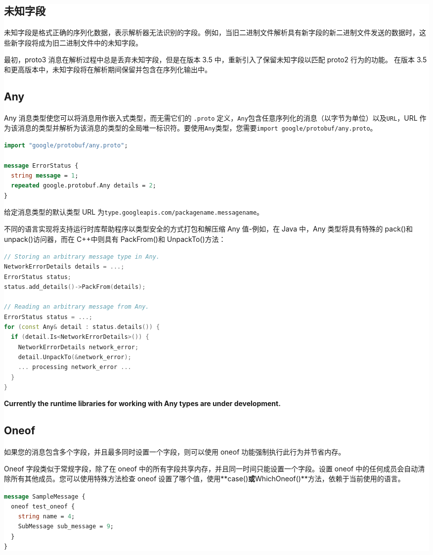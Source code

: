 ## 未知字段

未知字段是格式正确的序列化数据，表示解析器无法识别的字段。例如，当旧二进制文件解析具有新字段的新二进制文件发送的数据时，这些新字段将成为旧二进制文件中的未知字段。

最初，proto3 消息在解析过程中总是丢弃未知字段，但是在版本 3.5 中，重新引入了保留未知字段以匹配 proto2 行为的功能。 在版本 3.5 和更高版本中，未知字段将在解析期间保留并包含在序列化输出中。

## Any

Any 消息类型使您可以将消息用作嵌入式类型，而无需它们的 `.proto` 定义，`Any`包含任意序列化的消息（以字节为单位）以及`URL`，URL 作为该消息的类型并解析为该消息的类型的全局唯一标识符。要使用`Any`类型，您需要`import google/protobuf/any.proto`。

```proto
import "google/protobuf/any.proto";

message ErrorStatus {
  string message = 1;
  repeated google.protobuf.Any details = 2;
}
```

给定消息类型的默认类型 URL 为`type.googleapis.com/packagename.messagename`。

不同的语言实现将支持运行时库帮助程序以类型安全的方式打包和解压缩 Any 值-例如，在 Java 中，Any 类型将具有特殊的 pack()和 unpack()访问器，而在 C++中则具有 PackFrom()和 UnpackTo()方法：

```c++
// Storing an arbitrary message type in Any.
NetworkErrorDetails details = ...;
ErrorStatus status;
status.add_details()->PackFrom(details);

// Reading an arbitrary message from Any.
ErrorStatus status = ...;
for (const Any& detail : status.details()) {
  if (detail.Is<NetworkErrorDetails>()) {
    NetworkErrorDetails network_error;
    detail.UnpackTo(&network_error);
    ... processing network_error ...
  }
}
```

**Currently the runtime libraries for working with Any types are under development.**

## Oneof

如果您的消息包含多个字段，并且最多同时设置一个字段，则可以使用 oneof 功能强制执行此行为并节省内存。

Oneof 字段类似于常规字段，除了在 oneof 中的所有字段共享内存，并且同一时间只能设置一个字段。设置 oneof 中的任何成员会自动清除所有其他成员。您可以使用特殊方法检查 oneof 设置了哪个值，使用**case()**或**WhichOneof()**方法，依赖于当前使用的语言。

```proto
message SampleMessage {
  oneof test_oneof {
    string name = 4;
    SubMessage sub_message = 9;
  }
}
```
